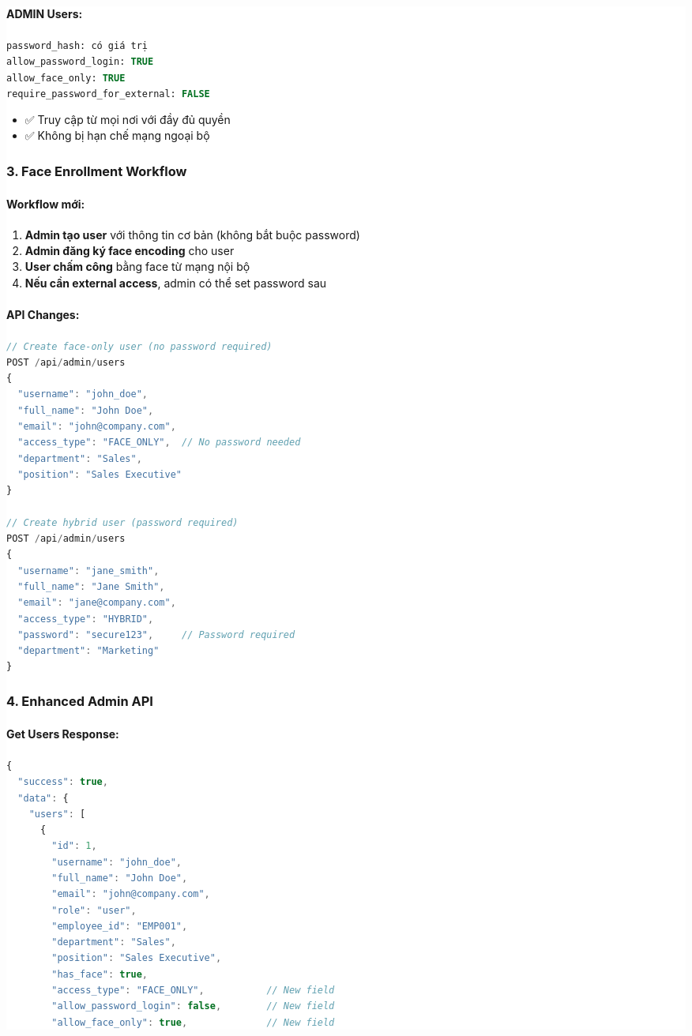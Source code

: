 #### **ADMIN Users:**
```sql
password_hash: có giá trị
allow_password_login: TRUE
allow_face_only: TRUE
require_password_for_external: FALSE
```
- ✅ Truy cập từ mọi nơi với đầy đủ quyền
- ✅ Không bị hạn chế mạng ngoại bộ

### **3. Face Enrollment Workflow**

#### **Workflow mới:**
1. **Admin tạo user** với thông tin cơ bản (không bắt buộc password)
2. **Admin đăng ký face encoding** cho user
3. **User chấm công** bằng face từ mạng nội bộ
4. **Nếu cần external access**, admin có thể set password sau

#### **API Changes:**
```javascript
// Create face-only user (no password required)
POST /api/admin/users
{
  "username": "john_doe",
  "full_name": "John Doe",
  "email": "john@company.com",
  "access_type": "FACE_ONLY",  // No password needed
  "department": "Sales",
  "position": "Sales Executive"
}

// Create hybrid user (password required)
POST /api/admin/users
{
  "username": "jane_smith",
  "full_name": "Jane Smith", 
  "email": "jane@company.com",
  "access_type": "HYBRID",
  "password": "secure123",     // Password required
  "department": "Marketing"
}
```

### **4. Enhanced Admin API**

#### **Get Users Response:**
```javascript
{
  "success": true,
  "data": {
    "users": [
      {
        "id": 1,
        "username": "john_doe",
        "full_name": "John Doe",
        "email": "john@company.com",
        "role": "user",
        "employee_id": "EMP001",
        "department": "Sales",
        "position": "Sales Executive",
        "has_face": true,
        "access_type": "FACE_ONLY",           // New field
        "allow_password_login": false,        // New field
        "allow_face_only": true,              // New field
```
